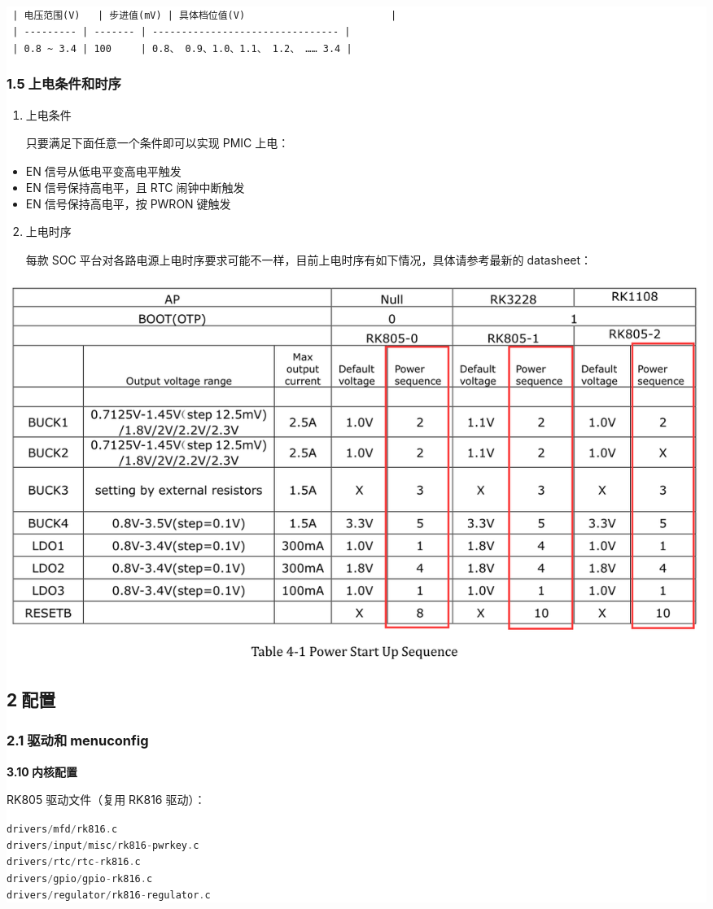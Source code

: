      | 电压范围(V)   | 步进值(mV) | 具体档位值(V)                         |
     | --------- | ------- | -------------------------------- |
     | 0.8 ~ 3.4 | 100     | 0.8、 0.9、1.0、1.1、 1.2、 …… 3.4 |

### 1.5 上电条件和时序

1. 上电条件

   只要满足下面任意一个条件即可以实现 PMIC 上电：

- EN 信号从低电平变高电平触发
- EN 信号保持高电平，且 RTC 闹钟中断触发
- EN 信号保持高电平，按 PWRON 键触发

2. 上电时序

   每款 SOC 平台对各路电源上电时序要求可能不一样，目前上电时序有如下情况，具体请参考最新的 datasheet：

![RK805-power-start-seq](Rockchip_RK805_Developer_Guide\RK805_power_start_seq.png)

## 2 配置

### 2.1 驱动和 menuconfig

**3.10 内核配置**

RK805 驱动文件（复用 RK816 驱动）：

```c
drivers/mfd/rk816.c
drivers/input/misc/rk816-pwrkey.c
drivers/rtc/rtc-rk816.c
drivers/gpio/gpio-rk816.c
drivers/regulator/rk816-regulator.c
```
